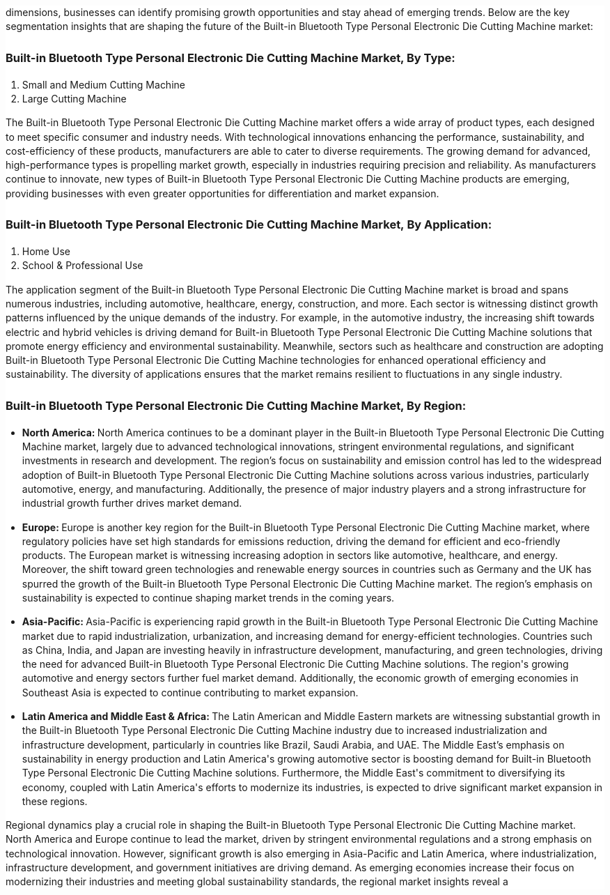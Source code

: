 dimensions, businesses can identify promising growth opportunities and stay ahead of emerging trends. Below are the key segmentation insights that are shaping the future of the Built-in Bluetooth Type Personal Electronic Die Cutting Machine market:</p><h3><strong>Built-in Bluetooth Type Personal Electronic Die Cutting Machine Market, By Type:<br /></strong></h3><ol><li>Small and Medium Cutting Machine<li> Large Cutting Machine</li></ol><p>The Built-in Bluetooth Type Personal Electronic Die Cutting Machine market offers a wide array of product types, each designed to meet specific consumer and industry needs. With technological innovations enhancing the performance, sustainability, and cost-efficiency of these products, manufacturers are able to cater to diverse requirements. The growing demand for advanced, high-performance types is propelling market growth, especially in industries requiring precision and reliability. As manufacturers continue to innovate, new types of Built-in Bluetooth Type Personal Electronic Die Cutting Machine products are emerging, providing businesses with even greater opportunities for differentiation and market expansion.</p><h3>Built-in Bluetooth Type Personal Electronic Die Cutting Machine Market,&nbsp;By Application:</h3><ol><li>Home Use<li> School & Professional Use</li></ol><p>The application segment of the Built-in Bluetooth Type Personal Electronic Die Cutting Machine market is broad and spans numerous industries, including automotive, healthcare, energy, construction, and more. Each sector is witnessing distinct growth patterns influenced by the unique demands of the industry. For example, in the automotive industry, the increasing shift towards electric and hybrid vehicles is driving demand for Built-in Bluetooth Type Personal Electronic Die Cutting Machine solutions that promote energy efficiency and environmental sustainability. Meanwhile, sectors such as healthcare and construction are adopting Built-in Bluetooth Type Personal Electronic Die Cutting Machine technologies for enhanced operational efficiency and sustainability. The diversity of applications ensures that the market remains resilient to fluctuations in any single industry.</p><h3>Built-in Bluetooth Type Personal Electronic Die Cutting Machine Market, By Region:</h3><ul><li><p><strong>North America:&nbsp;</strong>North America continues to be a dominant player in the Built-in Bluetooth Type Personal Electronic Die Cutting Machine market, largely due to advanced technological innovations, stringent environmental regulations, and significant investments in research and development. The region&rsquo;s focus on sustainability and emission control has led to the widespread adoption of Built-in Bluetooth Type Personal Electronic Die Cutting Machine solutions across various industries, particularly automotive, energy, and manufacturing. Additionally, the presence of major industry players and a strong infrastructure for industrial growth further drives market demand.</p></li><li><p><strong><strong>Europe:&nbsp;</strong></strong>Europe is another key region for the Built-in Bluetooth Type Personal Electronic Die Cutting Machine market, where regulatory policies have set high standards for emissions reduction, driving the demand for efficient and eco-friendly products. The European market is witnessing increasing adoption in sectors like automotive, healthcare, and energy. Moreover, the shift toward green technologies and renewable energy sources in countries such as Germany and the UK has spurred the growth of the Built-in Bluetooth Type Personal Electronic Die Cutting Machine market. The region&rsquo;s emphasis on sustainability is expected to continue shaping market trends in the coming years.</p></li><li><p><strong><strong>Asia-Pacific:&nbsp;</strong></strong>Asia-Pacific is experiencing rapid growth in the Built-in Bluetooth Type Personal Electronic Die Cutting Machine market due to rapid industrialization, urbanization, and increasing demand for energy-efficient technologies. Countries such as China, India, and Japan are investing heavily in infrastructure development, manufacturing, and green technologies, driving the need for advanced Built-in Bluetooth Type Personal Electronic Die Cutting Machine solutions. The region's growing automotive and energy sectors further fuel market demand. Additionally, the economic growth of emerging economies in Southeast Asia is expected to continue contributing to market expansion.</p></li><li><p><strong><strong>Latin America and Middle East &amp; Africa:&nbsp;</strong></strong>The Latin American and Middle Eastern markets are witnessing substantial growth in the Built-in Bluetooth Type Personal Electronic Die Cutting Machine industry due to increased industrialization and infrastructure development, particularly in countries like Brazil, Saudi Arabia, and UAE. The Middle East&rsquo;s emphasis on sustainability in energy production and Latin America's growing automotive sector is boosting demand for Built-in Bluetooth Type Personal Electronic Die Cutting Machine solutions. Furthermore, the Middle East's commitment to diversifying its economy, coupled with Latin America's efforts to modernize its industries, is expected to drive significant market expansion in these regions.</p></li></ul><p>Regional dynamics play a crucial role in shaping the Built-in Bluetooth Type Personal Electronic Die Cutting Machine market. North America and Europe continue to lead the market, driven by stringent environmental regulations and a strong emphasis on technological innovation. However, significant growth is also emerging in Asia-Pacific and Latin America, where industrialization, infrastructure development, and government initiatives are driving demand. As emerging economies increase their focus on modernizing their industries and meeting global sustainability standards, the regional market insights reveal a
